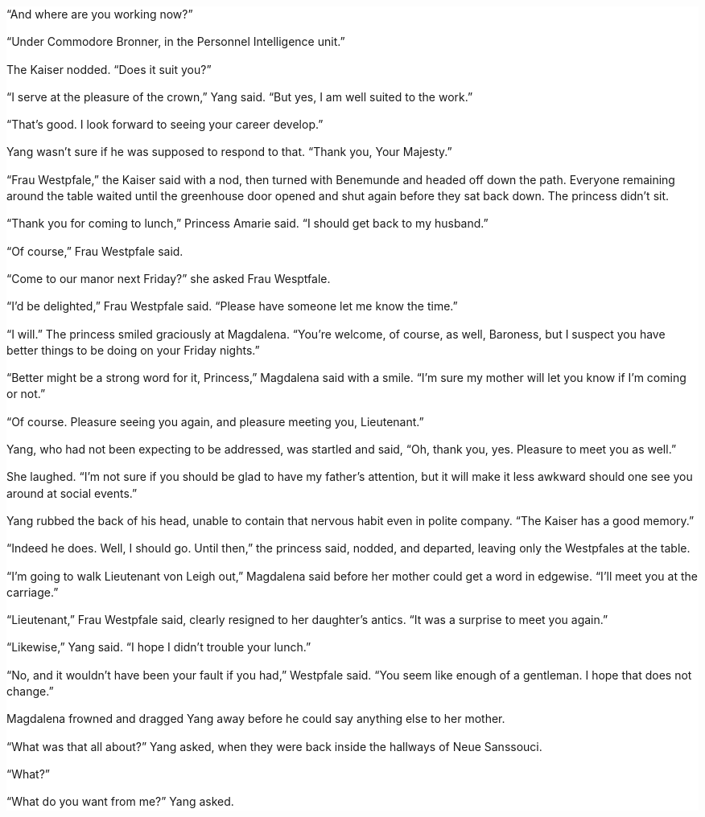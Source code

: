 “And where are you working now?”

“Under Commodore Bronner, in the Personnel Intelligence unit.”

The Kaiser nodded. “Does it suit you?”

“I serve at the pleasure of the crown,” Yang said. “But yes, I am well suited to the work.”

“That’s good. I look forward to seeing your career develop.”

Yang wasn’t sure if he was supposed to respond to that. “Thank you, Your Majesty.”

“Frau Westpfale,” the Kaiser said with a nod, then turned with Benemunde and headed off down the path. Everyone remaining around the table waited until the greenhouse door opened and shut again before they sat back down. The princess didn’t sit.

“Thank you for coming to lunch,” Princess Amarie said. “I should get back to my husband.”

“Of course,” Frau Westpfale said.

“Come to our manor next Friday?” she asked Frau Wesptfale.

“I’d be delighted,” Frau Westpfale said. “Please have someone let me know the time.”

“I will.” The princess smiled graciously at Magdalena. “You’re welcome, of course, as well, Baroness, but I suspect you have better things to be doing on your Friday nights.”

“Better might be a strong word for it, Princess,” Magdalena said with a smile. “I’m sure my mother will let you know if I’m coming or not.”

“Of course. Pleasure seeing you again, and pleasure meeting you, Lieutenant.”

Yang, who had not been expecting to be addressed, was startled and said, “Oh, thank you, yes. Pleasure to meet you as well.”

She laughed. “I’m not sure if you should be glad to have my father’s attention, but it will make it less awkward should one see you around at social events.”

Yang rubbed the back of his head, unable to contain that nervous habit even in polite company. “The Kaiser has a good memory.”

“Indeed he does. Well, I should go. Until then,” the princess said, nodded, and departed, leaving only the Westpfales at the table.

“I’m going to walk Lieutenant von Leigh out,” Magdalena said before her mother could get a word in edgewise. “I’ll meet you at the carriage.”

“Lieutenant,” Frau Westpfale said, clearly resigned to her daughter’s antics. “It was a surprise to meet you again.”

“Likewise,” Yang said. “I hope I didn’t trouble your lunch.”

“No, and it wouldn’t have been your fault if you had,” Westpfale said. “You seem like enough of a gentleman. I hope that does not change.”

Magdalena frowned and dragged Yang away before he could say anything else to her mother.

“What was that all about?” Yang asked, when they were back inside the hallways of Neue Sanssouci.

“What?”

“What do you want from me?” Yang asked.
